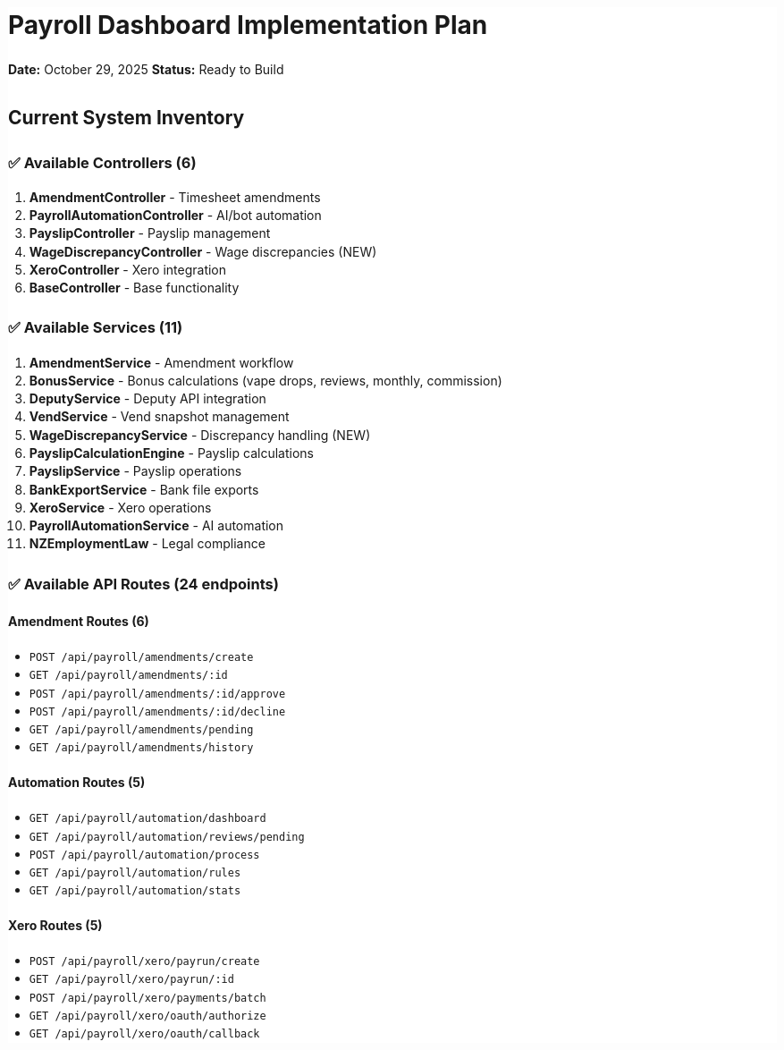 # Payroll Dashboard Implementation Plan
**Date:** October 29, 2025
**Status:** Ready to Build

## Current System Inventory

### ✅ Available Controllers (6)
1. **AmendmentController** - Timesheet amendments
2. **PayrollAutomationController** - AI/bot automation
3. **PayslipController** - Payslip management
4. **WageDiscrepancyController** - Wage discrepancies (NEW)
5. **XeroController** - Xero integration
6. **BaseController** - Base functionality

### ✅ Available Services (11)
1. **AmendmentService** - Amendment workflow
2. **BonusService** - Bonus calculations (vape drops, reviews, monthly, commission)
3. **DeputyService** - Deputy API integration
4. **VendService** - Vend snapshot management
5. **WageDiscrepancyService** - Discrepancy handling (NEW)
6. **PayslipCalculationEngine** - Payslip calculations
7. **PayslipService** - Payslip operations
8. **BankExportService** - Bank file exports
9. **XeroService** - Xero operations
10. **PayrollAutomationService** - AI automation
11. **NZEmploymentLaw** - Legal compliance

### ✅ Available API Routes (24 endpoints)

#### Amendment Routes (6)
- `POST /api/payroll/amendments/create`
- `GET /api/payroll/amendments/:id`
- `POST /api/payroll/amendments/:id/approve`
- `POST /api/payroll/amendments/:id/decline`
- `GET /api/payroll/amendments/pending`
- `GET /api/payroll/amendments/history`

#### Automation Routes (5)
- `GET /api/payroll/automation/dashboard`
- `GET /api/payroll/automation/reviews/pending`
- `POST /api/payroll/automation/process`
- `GET /api/payroll/automation/rules`
- `GET /api/payroll/automation/stats`

#### Xero Routes (5)
- `POST /api/payroll/xero/payrun/create`
- `GET /api/payroll/xero/payrun/:id`
- `POST /api/payroll/xero/payments/batch`
- `GET /api/payroll/xero/oauth/authorize`
- `GET /api/payroll/xero/oauth/callback`

